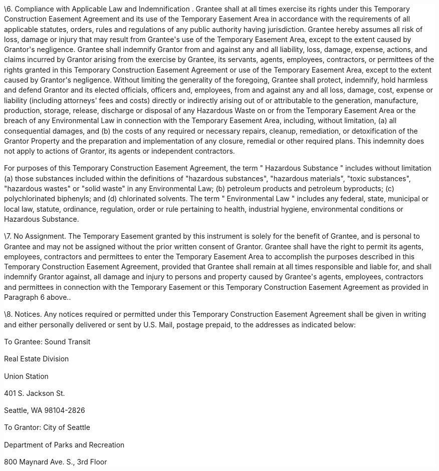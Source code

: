 \6. Compliance with Applicable Law and Indemnification . Grantee shall at all times exercise its rights under this Temporary Construction Easement Agreement and its use of the Temporary Easement Area in accordance with the requirements of all applicable statutes, orders, rules and regulations of any public authority having jurisdiction. Grantee hereby assumes all risk of loss, damage or injury that may result from Grantee's use of the Temporary Easement Area, except to the extent caused by Grantor's negligence. Grantee shall indemnify Grantor from and against any and all liability, loss, damage, expense, actions, and claims incurred by Grantor arising from the exercise by Grantee, its servants, agents, employees, contractors, or permittees of the rights granted in this Temporary Construction Easement Agreement or use of the Temporary Easement Area, except to the extent caused by Grantor's negligence. Without limiting the generality of the foregoing, Grantee shall protect, indemnify, hold harmless and defend Grantor and its elected officials, officers and, employees, from and against any and all loss, damage, cost, expense or liability (including attorneys' fees and costs) directly or indirectly arising out of or attributable to the generation, manufacture, production, storage, release, discharge or disposal of any Hazardous Waste on or from the Temporary Easement Area or the breach of any Environmental Law in connection with the Temporary Easement Area, including, without limitation, (a) all consequential damages, and (b) the costs of any required or necessary repairs, cleanup, remediation, or detoxification of the Grantor Property and the preparation and implementation of any closure, remedial or other required plans. This indemnity does not apply to actions of Grantor, its agents or independent contractors.  
  
For purposes of this Temporary Construction Easement Agreement, the term " Hazardous Substance " includes without limitation (a) those substances included within the definitions of "hazardous substances", "hazardous materials", "toxic substances", "hazardous wastes" or "solid waste" in any Environmental Law; (b) petroleum products and petroleum byproducts; (c) polychlorinated biphenyls; and (d) chlorinated solvents. The term " Environmental Law " includes any federal, state, municipal or local law, statute, ordinance, regulation, order or rule pertaining to health, industrial hygiene, environmental conditions or Hazardous Substance.  
  
\7. No Assignment. The Temporary Easement granted by this instrument is solely for the benefit of Grantee, and is personal to Grantee and may not be assigned without the prior written consent of Grantor. Grantee shall have the right to permit its agents, employees, contractors and permittees to enter the Temporary Easement Area to accomplish the purposes described in this Temporary Construction Easement Agreement, provided that Grantee shall remain at all times responsible and liable for, and shall indemnify Grantor against, all damage and injury to persons and property caused by Grantee's agents, employees, contractors and permittees in connection with the Temporary Easement or this Temporary Construction Easement Agreement as provided in Paragraph 6 above..  
  
\8. Notices. Any notices required or permitted under this Temporary Construction Easement Agreement shall be given in writing and either personally delivered or sent by U.S. Mail, postage prepaid, to the addresses as indicated below:  
  
To Grantee: Sound Transit  
  
Real Estate Division  
  
Union Station  
  
401 S. Jackson St.  
  
Seattle, WA 98104-2826  
  
To Grantor: City of Seattle  
  
Department of Parks and Recreation  
  
800 Maynard Ave. S., 3rd Floor  
  